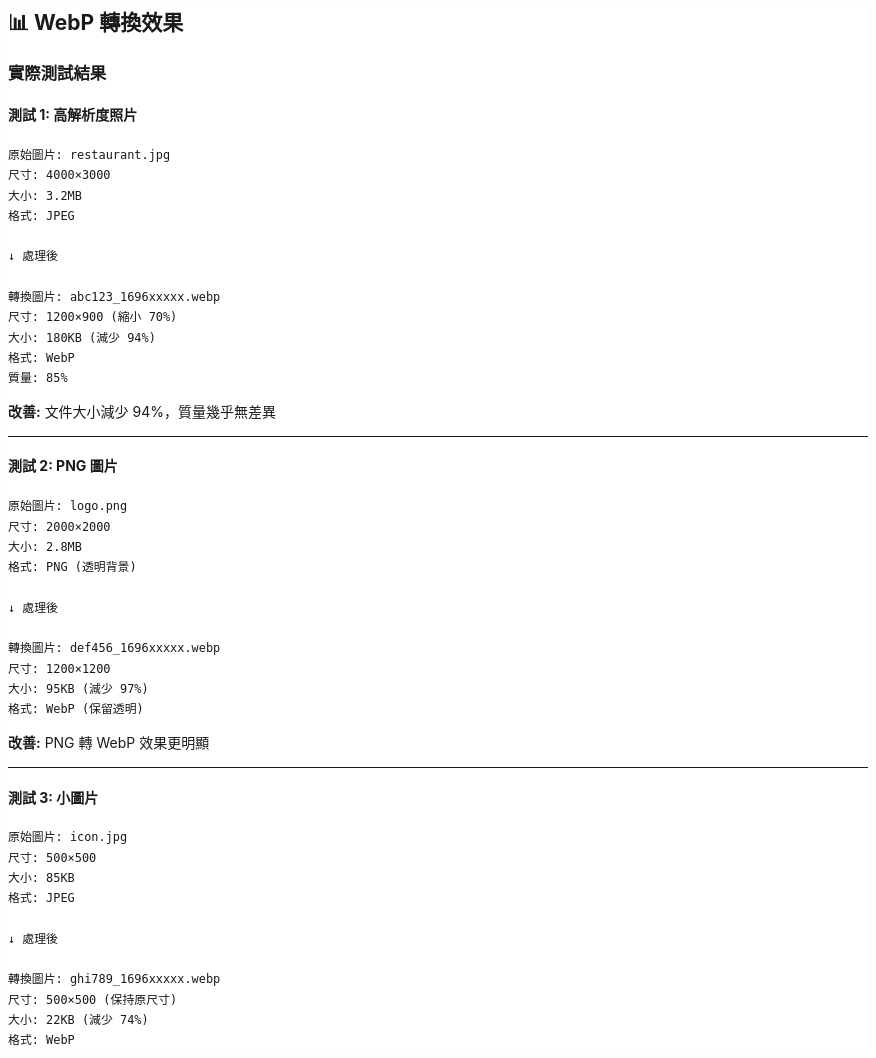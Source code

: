 
## 📊 WebP 轉換效果

### 實際測試結果

#### 測試 1: 高解析度照片

```
原始圖片: restaurant.jpg
尺寸: 4000×3000
大小: 3.2MB
格式: JPEG

↓ 處理後

轉換圖片: abc123_1696xxxxx.webp
尺寸: 1200×900 (縮小 70%)
大小: 180KB (減少 94%)
格式: WebP
質量: 85%
```

**改善:** 文件大小減少 94%，質量幾乎無差異

---

#### 測試 2: PNG 圖片

```
原始圖片: logo.png
尺寸: 2000×2000
大小: 2.8MB
格式: PNG (透明背景)

↓ 處理後

轉換圖片: def456_1696xxxxx.webp
尺寸: 1200×1200
大小: 95KB (減少 97%)
格式: WebP (保留透明)
```

**改善:** PNG 轉 WebP 效果更明顯

---

#### 測試 3: 小圖片

```
原始圖片: icon.jpg
尺寸: 500×500
大小: 85KB
格式: JPEG

↓ 處理後

轉換圖片: ghi789_1696xxxxx.webp
尺寸: 500×500 (保持原尺寸)
大小: 22KB (減少 74%)
格式: WebP
```
